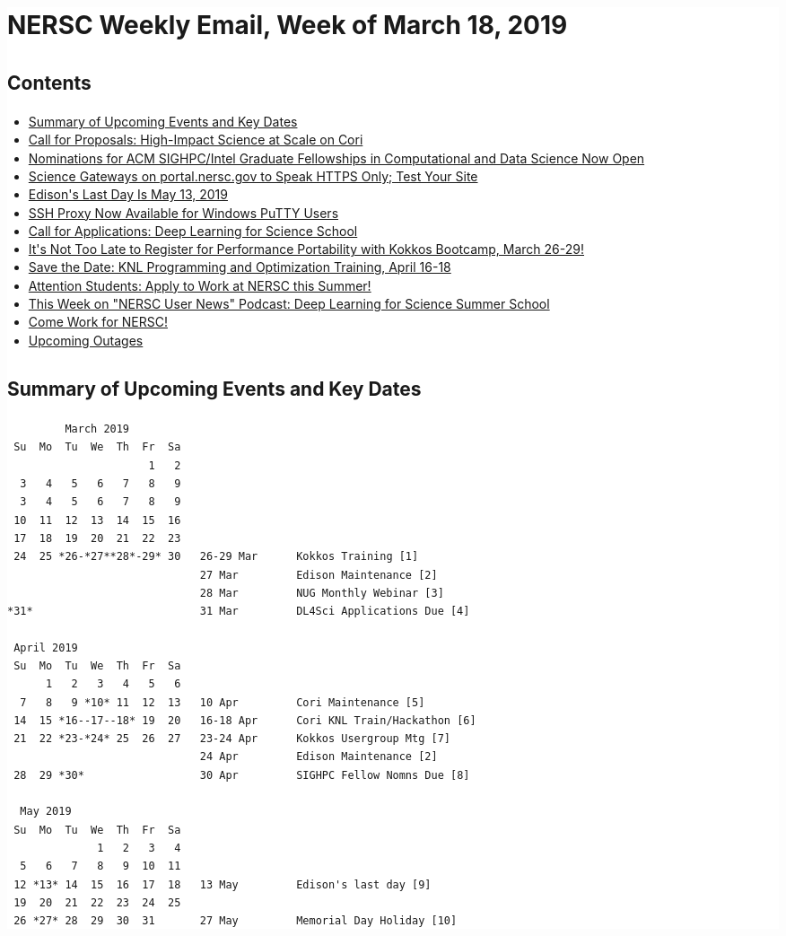 # NERSC Weekly Email, Week of March 18, 2019 #

## Contents ## 

- [Summary of Upcoming Events and Key Dates](#dates)
- [Call for Proposals: High-Impact Science at Scale on Cori](#scalescience)
- [Nominations for ACM SIGHPC/Intel Graduate Fellowships in Computational and Data Science Now Open](#sighpc)
- [Science Gateways on portal.nersc.gov to Speak HTTPS Only; Test Your Site](#scigateways)
- [Edison's Last Day Is May 13, 2019](#decommission)
- [SSH Proxy Now Available for Windows PuTTY Users](#sshproxywin)
- [Call for Applications: Deep Learning for Science School](#dl4sci)
- [It's Not Too Late to Register for Performance Portability with Kokkos Bootcamp, March 26-29!](#kokkostrain)
- [Save the Date: KNL Programming and Optimization Training, April 16-18](#coriknltrain)
- [Attention Students: Apply to Work at NERSC this Summer!](#summerstudent)
- [This Week on "NERSC User News" Podcast: Deep Learning for Science Summer School](#podcast)
- [Come Work for NERSC!](#careers)
- [Upcoming Outages](#outages)

## Summary of Upcoming Events and Key Dates <a name="dates"/> ##

             March 2019
     Su  Mo  Tu  We  Th  Fr  Sa
                          1   2
      3   4   5   6   7   8   9    
      3   4   5   6   7   8   9   
     10  11  12  13  14  15  16 
     17  18  19  20  21  22  23   
     24  25 *26-*27**28*-29* 30   26-29 Mar      Kokkos Training [1]
                                  27 Mar         Edison Maintenance [2]
                                  28 Mar         NUG Monthly Webinar [3]
    *31*                          31 Mar         DL4Sci Applications Due [4]

     April 2019
     Su  Mo  Tu  We  Th  Fr  Sa
          1   2   3   4   5   6
      7   8   9 *10* 11  12  13   10 Apr         Cori Maintenance [5]
     14  15 *16--17--18* 19  20   16-18 Apr      Cori KNL Train/Hackathon [6]
     21  22 *23-*24* 25  26  27   23-24 Apr      Kokkos Usergroup Mtg [7]
                                  24 Apr         Edison Maintenance [2]
     28  29 *30*                  30 Apr         SIGHPC Fellow Nomns Due [8]

      May 2019
     Su  Mo  Tu  We  Th  Fr  Sa
                  1   2   3   4
      5   6   7   8   9  10  11
     12 *13* 14  15  16  17  18   13 May         Edison's last day [9]
     19  20  21  22  23  24  25
     26 *27* 28  29  30  31       27 May         Memorial Day Holiday [10]
